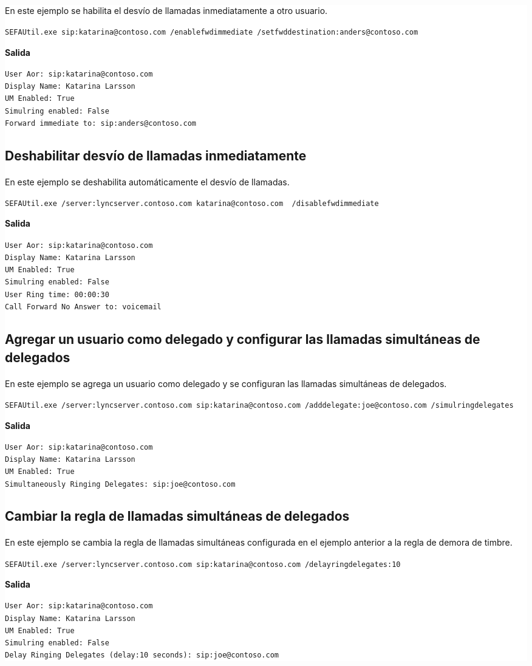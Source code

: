 En este ejemplo se habilita el desvío de llamadas inmediatamente a otro usuario.

    SEFAUtil.exe sip:katarina@contoso.com /enablefwdimmediate /setfwddestination:anders@contoso.com

**Salida**

    User Aor: sip:katarina@contoso.com
    Display Name: Katarina Larsson
    UM Enabled: True
    Simulring enabled: False
    Forward immediate to: sip:anders@contoso.com

## Deshabilitar desvío de llamadas inmediatamente

En este ejemplo se deshabilita automáticamente el desvío de llamadas.

    SEFAUtil.exe /server:lyncserver.contoso.com katarina@contoso.com  /disablefwdimmediate

**Salida**

    User Aor: sip:katarina@contoso.com
    Display Name: Katarina Larsson
    UM Enabled: True
    Simulring enabled: False
    User Ring time: 00:00:30
    Call Forward No Answer to: voicemail

## Agregar un usuario como delegado y configurar las llamadas simultáneas de delegados

En este ejemplo se agrega un usuario como delegado y se configuran las llamadas simultáneas de delegados.

    SEFAUtil.exe /server:lyncserver.contoso.com sip:katarina@contoso.com /adddelegate:joe@contoso.com /simulringdelegates

**Salida**

    User Aor: sip:katarina@contoso.com
    Display Name: Katarina Larsson
    UM Enabled: True
    Simultaneously Ringing Delegates: sip:joe@contoso.com

## Cambiar la regla de llamadas simultáneas de delegados

En este ejemplo se cambia la regla de llamadas simultáneas configurada en el ejemplo anterior a la regla de demora de timbre.

    SEFAUtil.exe /server:lyncserver.contoso.com sip:katarina@contoso.com /delayringdelegates:10

**Salida**

    User Aor: sip:katarina@contoso.com
    Display Name: Katarina Larsson
    UM Enabled: True
    Simulring enabled: False
    Delay Ringing Delegates (delay:10 seconds): sip:joe@contoso.com
